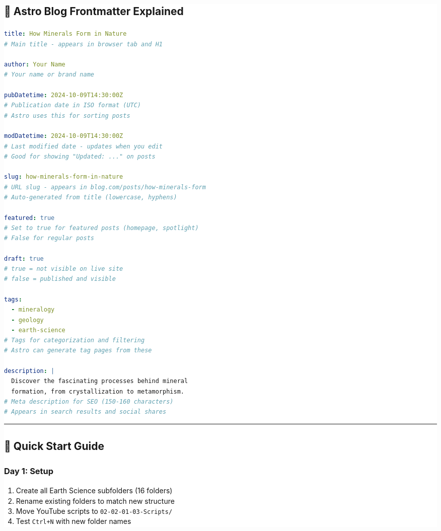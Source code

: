 
## 🎯 Astro Blog Frontmatter Explained

```yaml
title: How Minerals Form in Nature
# Main title - appears in browser tab and H1

author: Your Name
# Your name or brand name

pubDatetime: 2024-10-09T14:30:00Z
# Publication date in ISO format (UTC)
# Astro uses this for sorting posts

modDatetime: 2024-10-09T14:30:00Z
# Last modified date - updates when you edit
# Good for showing "Updated: ..." on posts

slug: how-minerals-form-in-nature
# URL slug - appears in blog.com/posts/how-minerals-form
# Auto-generated from title (lowercase, hyphens)

featured: true
# Set to true for featured posts (homepage, spotlight)
# False for regular posts

draft: true
# true = not visible on live site
# false = published and visible

tags:
  - mineralogy
  - geology
  - earth-science
# Tags for categorization and filtering
# Astro can generate tag pages from these

description: |
  Discover the fascinating processes behind mineral
  formation, from crystallization to metamorphism.
# Meta description for SEO (150-160 characters)
# Appears in search results and social shares
```

---

## 🚀 Quick Start Guide

### Day 1: Setup
1. Create all Earth Science subfolders (16 folders)
2. Rename existing folders to match new structure
3. Move YouTube scripts to `02-02-01-03-Scripts/`
4. Test `Ctrl+N` with new folder names
